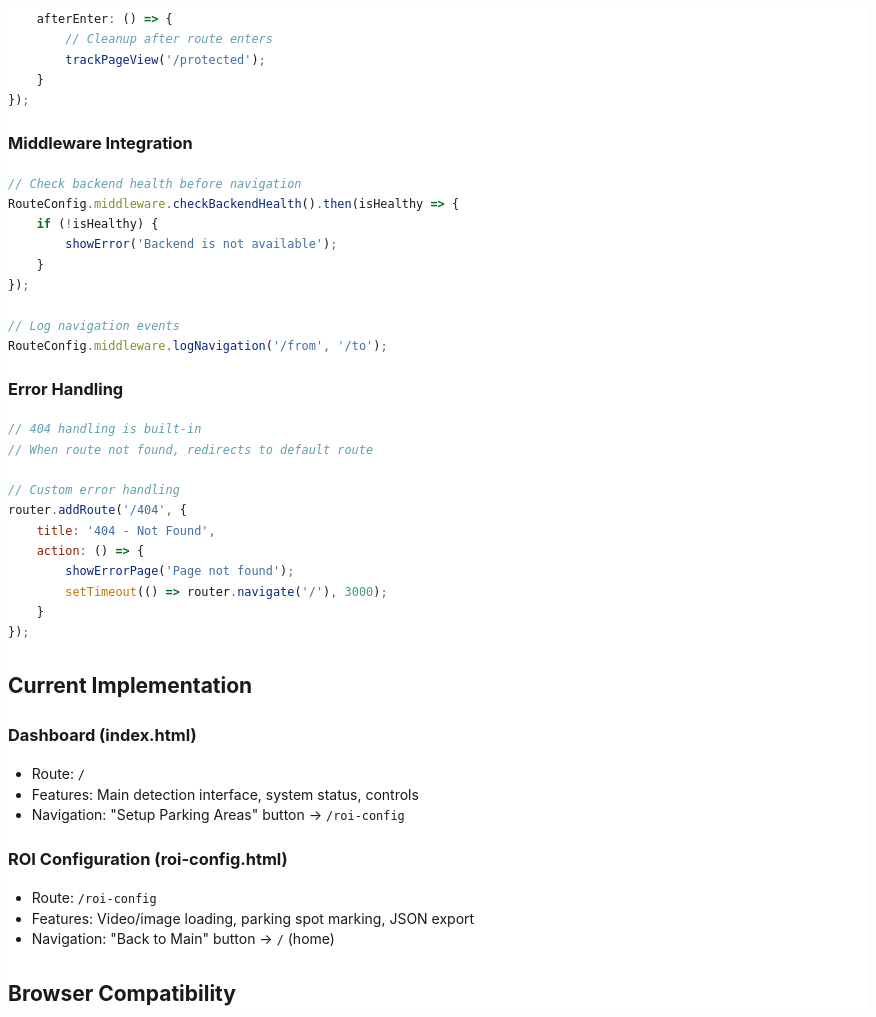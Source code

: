 ```javascript
    afterEnter: () => {
        // Cleanup after route enters
        trackPageView('/protected');
    }
});
```

### Middleware Integration

```javascript
// Check backend health before navigation
RouteConfig.middleware.checkBackendHealth().then(isHealthy => {
    if (!isHealthy) {
        showError('Backend is not available');
    }
});

// Log navigation events
RouteConfig.middleware.logNavigation('/from', '/to');
```

### Error Handling

```javascript
// 404 handling is built-in
// When route not found, redirects to default route

// Custom error handling
router.addRoute('/404', {
    title: '404 - Not Found',
    action: () => {
        showErrorPage('Page not found');
        setTimeout(() => router.navigate('/'), 3000);
    }
});
```

## Current Implementation

### Dashboard (index.html)
- Route: `/`
- Features: Main detection interface, system status, controls
- Navigation: "Setup Parking Areas" button → `/roi-config`

### ROI Configuration (roi-config.html)  
- Route: `/roi-config`
- Features: Video/image loading, parking spot marking, JSON export
- Navigation: "Back to Main" button → `/` (home)

## Browser Compatibility
